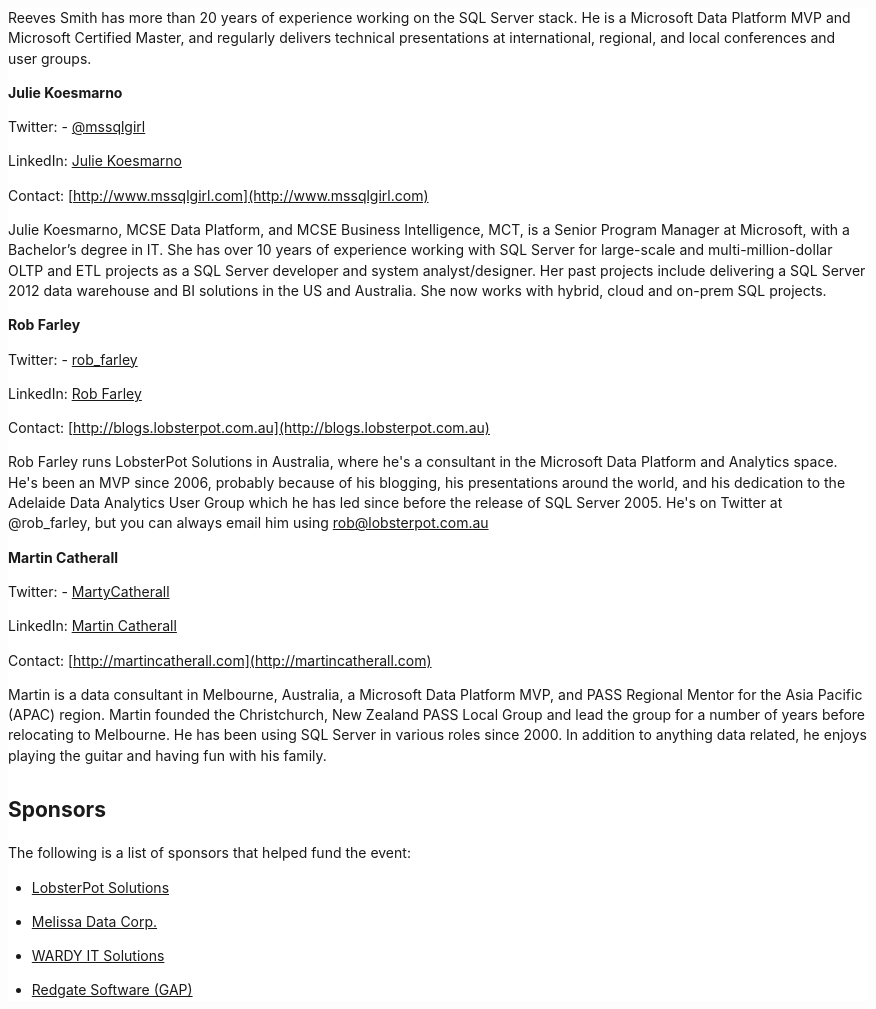 Reeves Smith has more than 20 years of experience working on the SQL Server stack. He is a Microsoft Data Platform MVP and Microsoft Certified Master, and regularly delivers technical presentations at international, regional, and local conferences and user groups.
 
**Julie Koesmarno**
 
Twitter:  - [@mssqlgirl](https://www.twitter.com/@mssqlgirl)
 
LinkedIn: [Julie Koesmarno](http://www.linkedin.com/in/juliekoesmarno)
 
Contact: [http://www.mssqlgirl.com](http://www.mssqlgirl.com)
 
Julie Koesmarno, MCSE Data Platform, and MCSE Business Intelligence, MCT, is a Senior Program Manager at Microsoft, with a Bachelor’s degree in IT. She has over 10 years of experience working with SQL Server for large-scale and multi-million-dollar OLTP and ETL projects as a SQL Server developer and system analyst/designer. Her past projects include delivering a SQL Server 2012 data warehouse and BI solutions in the US and Australia. She now works with hybrid, cloud and on-prem SQL projects.
 
**Rob Farley**
 
Twitter:  - [rob_farley](https://www.twitter.com/rob_farley)
 
LinkedIn: [Rob Farley](http://au.linkedin.com/in/robfarley/)
 
Contact: [http://blogs.lobsterpot.com.au](http://blogs.lobsterpot.com.au)
 
Rob Farley runs LobsterPot Solutions in Australia, where he's a consultant in the Microsoft Data Platform and Analytics space. He's been an MVP since 2006, probably because of his blogging, his presentations around the world, and his dedication to the Adelaide Data  Analytics User Group which he has led since before the release of SQL Server 2005. He's on Twitter at @rob_farley, but you can always email him using rob@lobsterpot.com.au
 
**Martin Catherall**
 
Twitter:  - [MartyCatherall](https://www.twitter.com/MartyCatherall)
 
LinkedIn: [Martin Catherall](https://www.linkedin.com/in/martincatherall)
 
Contact: [http://martincatherall.com](http://martincatherall.com)
 
Martin is a data consultant in Melbourne, Australia, a Microsoft Data Platform MVP, and PASS Regional Mentor for the Asia Pacific (APAC) region.
Martin founded the Christchurch, New Zealand PASS Local Group and lead the group for a number of years before relocating to Melbourne.
He has been using SQL Server in various roles since 2000. In addition to anything data related, he enjoys playing the guitar and having fun with his family.
 
 
 
## <a name="sponsors"></a>Sponsors
The following is a list of sponsors that helped fund the event:
 
- [LobsterPot Solutions](http://lobsterpot.com.au)
 
- [Melissa Data Corp.](http://www.melissadata.com)
 
- [WARDY IT Solutions](http://www.wardyit.com)
 
- [Redgate Software (GAP)](http://rd.gt/2j7SNf9)
 
